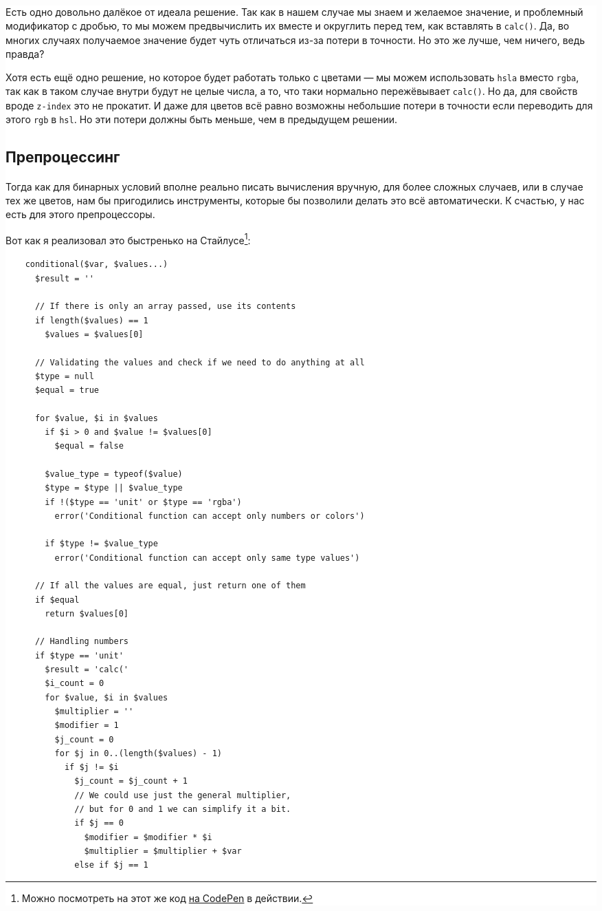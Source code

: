Есть одно довольно далёкое от идеала решение. Так как в нашем случае мы знаем и желаемое значение, и проблемный модификатор с дробью, то мы можем предвычислить их вместе и округлить перед тем, как вставлять в `calc()`. Да, во многих случаях получаемое значение будет чуть отличаться из-за потери в точности. Но это же лучше, чем ничего, ведь правда?

Хотя есть ещё одно решение, но которое будет работать только с цветами — мы можем использовать `hsla` вместо `rgba`, так как в таком случае внутри будут не целые числа, а то, что таки нормально пережёвывает `calc()`. Но да, для свойств вроде `z-index` это не прокатит. И даже для цветов всё равно возможны небольшие потери в точности если переводить для этого `rgb` в `hsl`. Но эти потери должны быть меньше, чем в предыдущем решении.


## Препроцессинг

Тогда как для бинарных условий вполне реально писать вычисления вручную, для более сложных случаев, или в случае тех же цветов, нам бы пригодились инструменты, которые бы позволили делать это всё автоматически. К счастью, у нас есть для этого препроцессоры.

Вот как я реализовал это быстренько на Стайлусе[^pen]:

[^pen]: Можно посмотреть на этот же код [на CodePen](http://codepen.io/kizu/pen/zKmyvG) в действии. 

``` Stylus
    conditional($var, $values...)
      $result = ''

      // If there is only an array passed, use its contents
      if length($values) == 1
        $values = $values[0]

      // Validating the values and check if we need to do anything at all
      $type = null
      $equal = true

      for $value, $i in $values
        if $i > 0 and $value != $values[0]
          $equal = false

        $value_type = typeof($value)
        $type = $type || $value_type
        if !($type == 'unit' or $type == 'rgba')
          error('Conditional function can accept only numbers or colors')

        if $type != $value_type
          error('Conditional function can accept only same type values')

      // If all the values are equal, just return one of them
      if $equal
        return $values[0]

      // Handling numbers
      if $type == 'unit'
        $result = 'calc('
        $i_count = 0
        for $value, $i in $values
          $multiplier = ''
          $modifier = 1
          $j_count = 0
          for $j in 0..(length($values) - 1)
            if $j != $i
              $j_count = $j_count + 1
              // We could use just the general multiplier,
              // but for 0 and 1 we can simplify it a bit.
              if $j == 0
                $modifier = $modifier * $i
                $multiplier = $multiplier + $var
              else if $j == 1
```

[^not-those]: Хотя и есть модуль с названием [«CSS Conditional Rules»](https://www.w3.org/TR/css3-conditional/), не стоит ожидать, что он о CSS-переменных — в нём только всякое про at-rules. И, кстати, даже есть [предложение](https://tabatkins.github.io/specs/css-when-else/) о @-правилах `@when`/`@else`, которые, опять же, никакого отношения к переменным не имеют. 
[^issue-resolved]: Таб Аткинс [рассказал](https://github.com/kizu/kizu.github.com/issues/186) о том, что эта проблема с компонентами цвета была поправлена в спецификациях (но исправление ещё не поддержано браузерами). Ура! Также он сказал, что есть ещё решение — использовать внутри `rgba` проценты, а я совершенно о такой возможности забыл, хаха. 